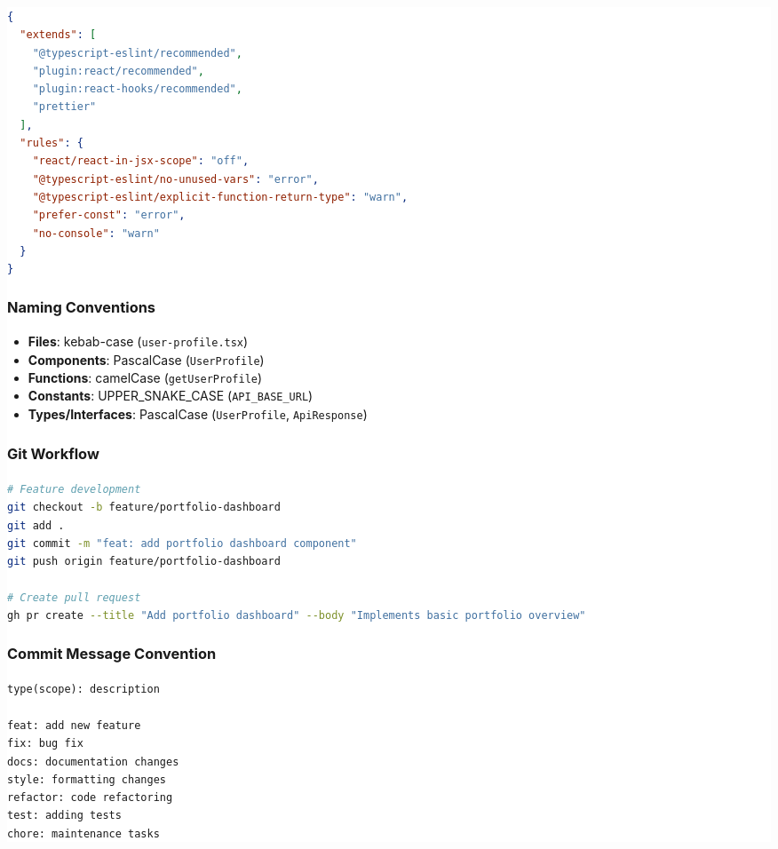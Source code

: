 ```json
{
  "extends": [
    "@typescript-eslint/recommended",
    "plugin:react/recommended",
    "plugin:react-hooks/recommended",
    "prettier"
  ],
  "rules": {
    "react/react-in-jsx-scope": "off",
    "@typescript-eslint/no-unused-vars": "error",
    "@typescript-eslint/explicit-function-return-type": "warn",
    "prefer-const": "error",
    "no-console": "warn"
  }
}
```

### Naming Conventions

- **Files**: kebab-case (`user-profile.tsx`)
- **Components**: PascalCase (`UserProfile`)
- **Functions**: camelCase (`getUserProfile`)
- **Constants**: UPPER_SNAKE_CASE (`API_BASE_URL`)
- **Types/Interfaces**: PascalCase (`UserProfile`, `ApiResponse`)

### Git Workflow

```bash
# Feature development
git checkout -b feature/portfolio-dashboard
git add .
git commit -m "feat: add portfolio dashboard component"
git push origin feature/portfolio-dashboard

# Create pull request
gh pr create --title "Add portfolio dashboard" --body "Implements basic portfolio overview"
```

### Commit Message Convention

```
type(scope): description

feat: add new feature
fix: bug fix
docs: documentation changes
style: formatting changes
refactor: code refactoring
test: adding tests
chore: maintenance tasks
```
